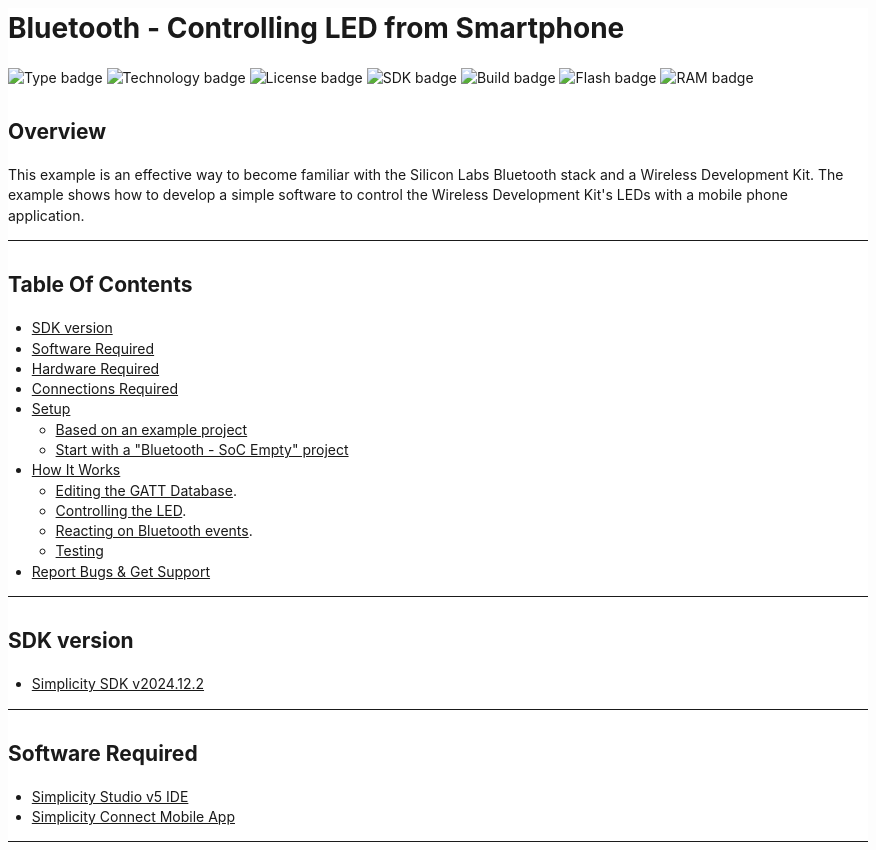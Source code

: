 # Bluetooth - Controlling LED from Smartphone #

![Type badge](https://img.shields.io/badge/Type-Virtual%20Application-green)
![Technology badge](https://img.shields.io/badge/Technology-Bluetooth-green)
![License badge](https://img.shields.io/badge/License-Zlib-green)
![SDK badge](https://img.shields.io/badge/SDK-v2024.12.2-green)
![Build badge](https://img.shields.io/badge/Build-passing-green)
![Flash badge](https://img.shields.io/badge/Flash-201.86%20KB-blue)
![RAM badge](https://img.shields.io/badge/RAM-10.57%20KB-blue)

## Overview ##

This example is an effective way to become familiar with the Silicon Labs Bluetooth stack and a Wireless Development Kit. The example shows how to develop a simple software to control the Wireless Development Kit's LEDs with a mobile phone application.

---

## Table Of Contents ##

- [SDK version](#sdk-version)
- [Software Required](#software-required)
- [Hardware Required](#hardware-required)
- [Connections Required](#connections-required)
- [Setup](#setup)
  - [Based on an example project](#based-on-an-example-project)
  - [Start with a "Bluetooth - SoC Empty" project](#start-with-a-bluetooth---soc-empty-project)
- [How It Works](#how-it-works)
  - [Editing the GATT Database](#editing-the-gatt-database).
  - [Controlling the LED](#controlling-the-led).
  - [Reacting on Bluetooth events](#reacting-to-bluetooth-events).
  - [Testing](#testing)
- [Report Bugs & Get Support](#report-bugs--get-support)

---

## SDK version ##

- [Simplicity SDK v2024.12.2](https://github.com/SiliconLabs/simplicity_sdk)

---

## Software Required ##

- [Simplicity Studio v5 IDE](https://www.silabs.com/developers/simplicity-studio)
- [Simplicity Connect Mobile App](https://www.silabs.com/developer-tools/simplicity-connect-mobile-app)

---
